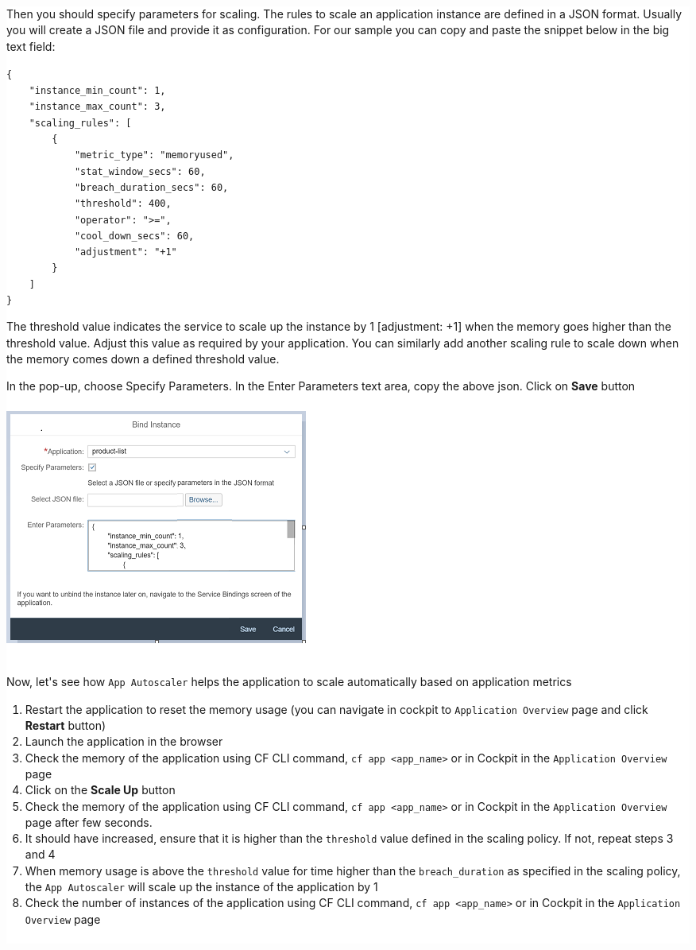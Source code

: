 Then you should specify parameters for scaling. The rules to scale an application instance are defined in a JSON format. Usually you will create a JSON file and provide it as configuration. For our sample you can copy and paste the snippet below in the big text field:
```Config
{
    "instance_min_count": 1,
    "instance_max_count": 3,
    "scaling_rules": [
        {
            "metric_type": "memoryused",
            "stat_window_secs": 60,
            "breach_duration_secs": 60,
            "threshold": 400,
            "operator": ">=",
            "cool_down_secs": 60,
            "adjustment": "+1"
        }
    ]
}
```
The threshold value indicates the service to scale up the instance by 1 [adjustment: +1] when the memory goes higher than the threshold value. Adjust this value as required by your application.
You can similarly add another scaling rule to scale down when the memory comes down a defined threshold value.

In the pop-up, choose Specify Parameters. In the Enter Parameters text area, copy the above json. Click on **Save** button
<br><br>
![Autoscaler in Marketplace](/img/bind_instance_cockpit_4.png?raw=true)
<br><br>

Now, let's see how `App Autoscaler` helps the application to scale automatically based on application metrics
1. Restart the application to reset the memory usage (you can navigate in cockpit to `Application Overview` page and click **Restart** button)
2. Launch the application in the browser
3. Check the memory of the application using CF CLI command, `cf app <app_name>` or in Cockpit in the `Application Overview` page
4. Click on the **Scale Up** button
5. Check the memory of the application using CF CLI command, `cf app <app_name>` or in Cockpit in the `Application Overview` page after few seconds.
6. It should have increased, ensure that it is higher than the `threshold` value defined in the scaling policy. If not, repeat steps 3 and 4
7. When memory usage is above the `threshold` value for time higher than the `breach_duration` as specified in the scaling policy, the `App Autoscaler` will scale up the instance of the application by 1
8. Check the number of instances of the application using CF CLI command, `cf app <app_name>` or in Cockpit in the `Application Overview` page
<br><br>